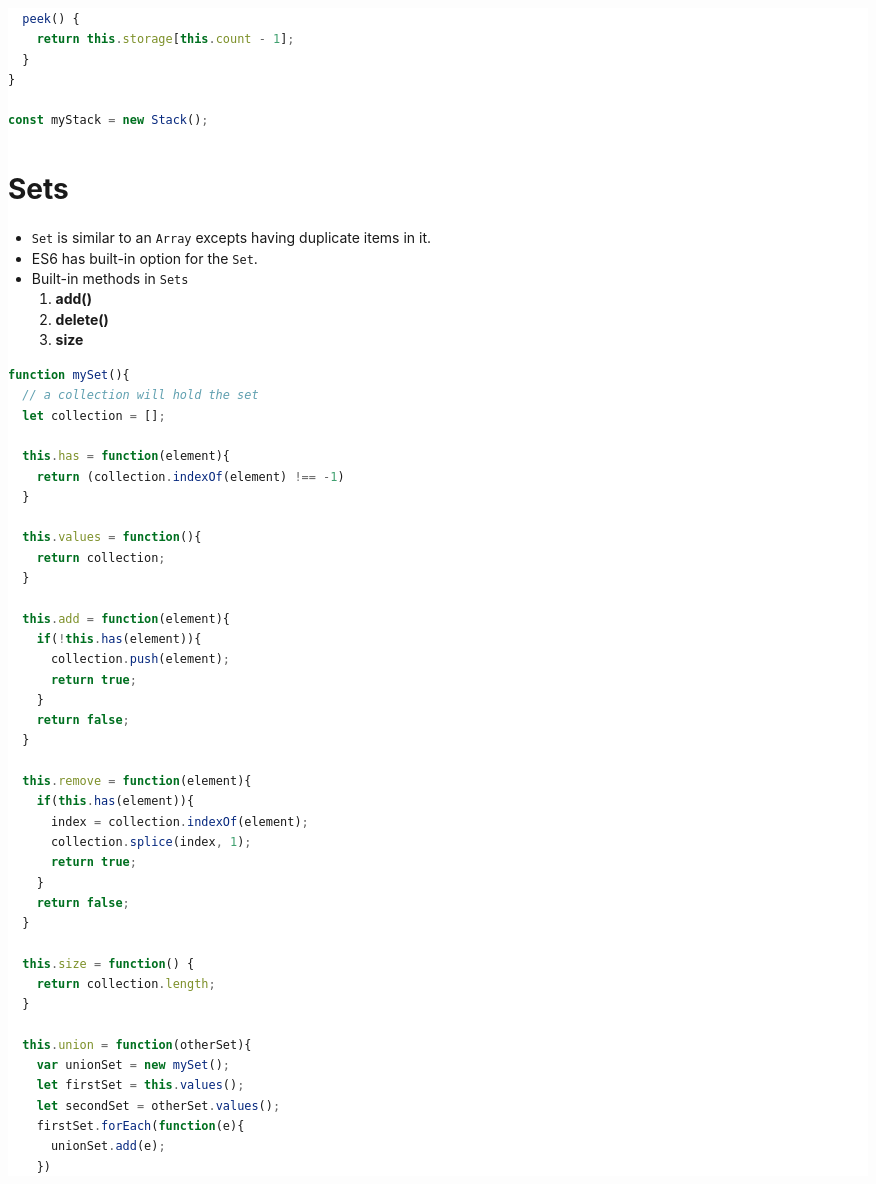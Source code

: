 ```js
  peek() {
    return this.storage[this.count - 1];
  }
}

const myStack = new Stack();
```
    
  </td>
    
  </tr>
</table>


# Sets

- `Set` is similar to an `Array` excepts having duplicate items in it.
- ES6 has built-in option for the `Set`.
- Built-in methods in `Sets`
  1. **add()**
  2. **delete()**
  3. **size**

```js
function mySet(){
  // a collection will hold the set
  let collection = [];

  this.has = function(element){
    return (collection.indexOf(element) !== -1)
  }

  this.values = function(){
    return collection;
  }

  this.add = function(element){
    if(!this.has(element)){
      collection.push(element);
      return true;
    }
    return false;
  }

  this.remove = function(element){
    if(this.has(element)){
      index = collection.indexOf(element);
      collection.splice(index, 1);
      return true;
    }
    return false;
  }

  this.size = function() {
    return collection.length;
  }

  this.union = function(otherSet){
    var unionSet = new mySet();
    let firstSet = this.values();
    let secondSet = otherSet.values();
    firstSet.forEach(function(e){
      unionSet.add(e);
    })
```